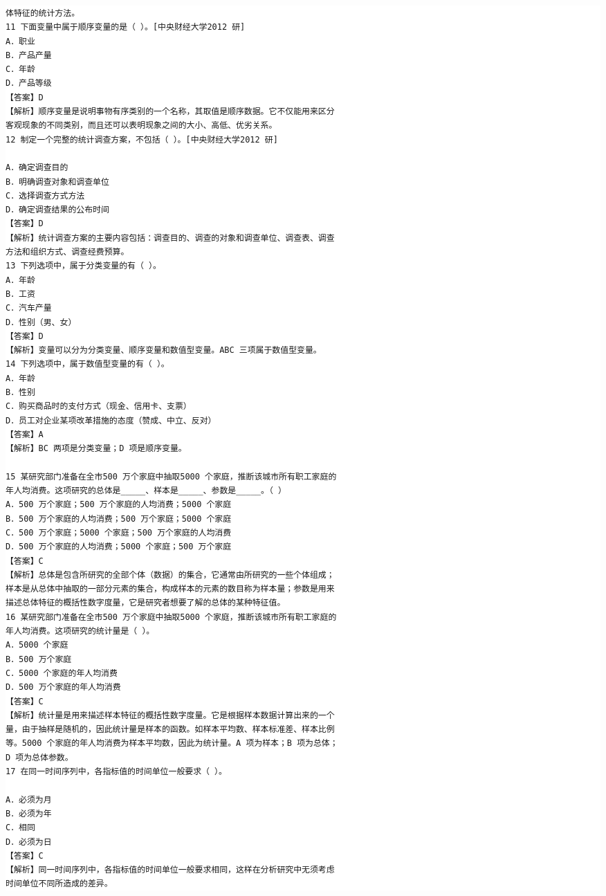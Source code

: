 ```
体特征的统计方法。
11 下面变量中属于顺序变量的是（ ）。[中央财经大学2012 研]
A．职业
B．产品产量
C．年龄
D．产品等级
【答案】D
【解析】顺序变量是说明事物有序类别的一个名称，其取值是顺序数据。它不仅能用来区分
客观现象的不同类别，而且还可以表明现象之间的大小、高低、优劣关系。
12 制定一个完整的统计调查方案，不包括（ ）。[中央财经大学2012 研]

A．确定调查目的
B．明确调查对象和调查单位
C．选择调查方式方法
D．确定调查结果的公布时间
【答案】D
【解析】统计调查方案的主要内容包括：调查目的、调查的对象和调查单位、调查表、调查
方法和组织方式、调查经费预算。
13 下列选项中，属于分类变量的有（ ）。
A．年龄
B．工资
C．汽车产量
D．性别（男、女）
【答案】D
【解析】变量可以分为分类变量、顺序变量和数值型变量。ABC 三项属于数值型变量。
14 下列选项中，属于数值型变量的有（ ）。
A．年龄
B．性别
C．购买商品时的支付方式（现金、信用卡、支票）
D．员工对企业某项改革措施的态度（赞成、中立、反对）
【答案】A
【解析】BC 两项是分类变量；D 项是顺序变量。

15 某研究部门准备在全市500 万个家庭中抽取5000 个家庭，推断该城市所有职工家庭的
年人均消费。这项研究的总体是_____、样本是_____、参数是_____。（ ）
A．500 万个家庭；500 万个家庭的人均消费；5000 个家庭
B．500 万个家庭的人均消费；500 万个家庭；5000 个家庭
C．500 万个家庭；5000 个家庭；500 万个家庭的人均消费
D．500 万个家庭的人均消费；5000 个家庭；500 万个家庭
【答案】C
【解析】总体是包含所研究的全部个体（数据）的集合，它通常由所研究的一些个体组成；
样本是从总体中抽取的一部分元素的集合，构成样本的元素的数目称为样本量；参数是用来
描述总体特征的概括性数字度量，它是研究者想要了解的总体的某种特征值。
16 某研究部门准备在全市500 万个家庭中抽取5000 个家庭，推断该城市所有职工家庭的
年人均消费。这项研究的统计量是（ ）。
A．5000 个家庭
B．500 万个家庭
C．5000 个家庭的年人均消费
D．500 万个家庭的年人均消费
【答案】C
【解析】统计量是用来描述样本特征的概括性数字度量。它是根据样本数据计算出来的一个
量，由于抽样是随机的，因此统计量是样本的函数。如样本平均数、样本标准差、样本比例
等。5000 个家庭的年人均消费为样本平均数，因此为统计量。A 项为样本；B 项为总体；
D 项为总体参数。
17 在同一时间序列中，各指标值的时间单位一般要求（ ）。

A．必须为月
B．必须为年
C．相同
D．必须为日
【答案】C
【解析】同一时间序列中，各指标值的时间单位一般要求相同，这样在分析研究中无须考虑
时间单位不同所造成的差异。
```